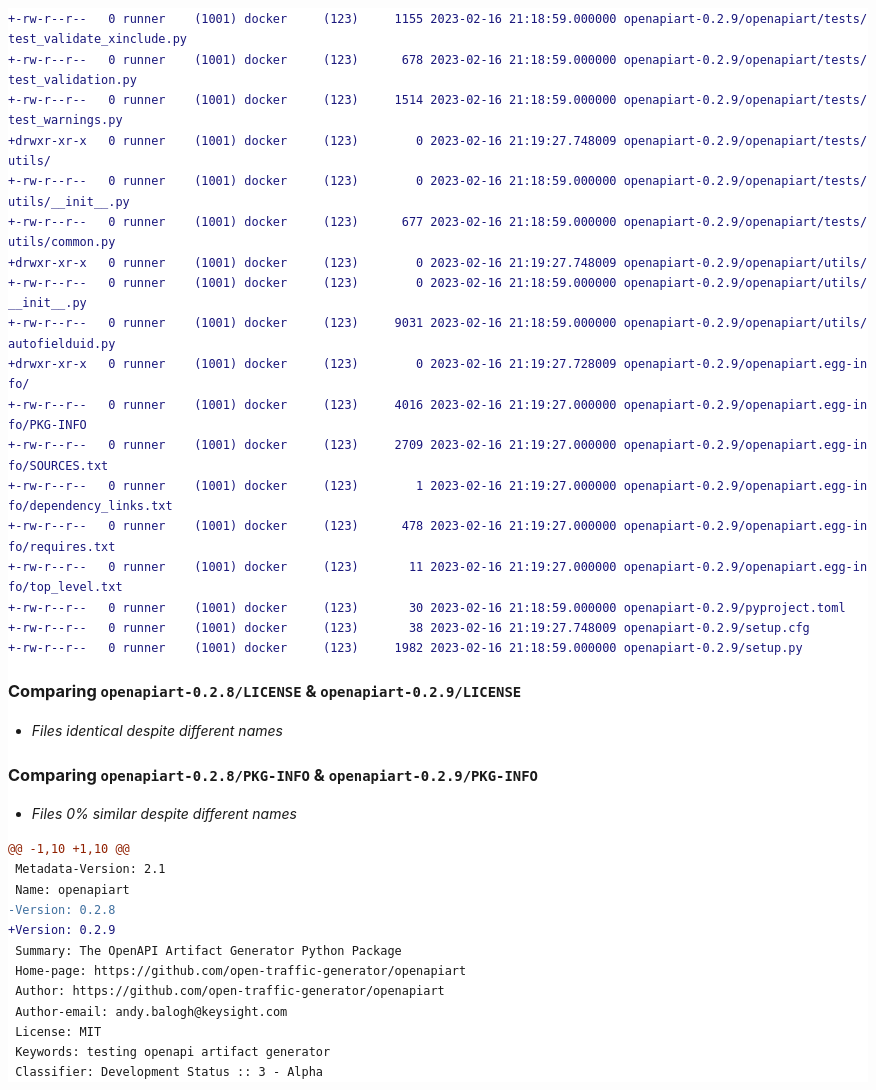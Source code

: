```diff
+-rw-r--r--   0 runner    (1001) docker     (123)     1155 2023-02-16 21:18:59.000000 openapiart-0.2.9/openapiart/tests/test_validate_xinclude.py
+-rw-r--r--   0 runner    (1001) docker     (123)      678 2023-02-16 21:18:59.000000 openapiart-0.2.9/openapiart/tests/test_validation.py
+-rw-r--r--   0 runner    (1001) docker     (123)     1514 2023-02-16 21:18:59.000000 openapiart-0.2.9/openapiart/tests/test_warnings.py
+drwxr-xr-x   0 runner    (1001) docker     (123)        0 2023-02-16 21:19:27.748009 openapiart-0.2.9/openapiart/tests/utils/
+-rw-r--r--   0 runner    (1001) docker     (123)        0 2023-02-16 21:18:59.000000 openapiart-0.2.9/openapiart/tests/utils/__init__.py
+-rw-r--r--   0 runner    (1001) docker     (123)      677 2023-02-16 21:18:59.000000 openapiart-0.2.9/openapiart/tests/utils/common.py
+drwxr-xr-x   0 runner    (1001) docker     (123)        0 2023-02-16 21:19:27.748009 openapiart-0.2.9/openapiart/utils/
+-rw-r--r--   0 runner    (1001) docker     (123)        0 2023-02-16 21:18:59.000000 openapiart-0.2.9/openapiart/utils/__init__.py
+-rw-r--r--   0 runner    (1001) docker     (123)     9031 2023-02-16 21:18:59.000000 openapiart-0.2.9/openapiart/utils/autofielduid.py
+drwxr-xr-x   0 runner    (1001) docker     (123)        0 2023-02-16 21:19:27.728009 openapiart-0.2.9/openapiart.egg-info/
+-rw-r--r--   0 runner    (1001) docker     (123)     4016 2023-02-16 21:19:27.000000 openapiart-0.2.9/openapiart.egg-info/PKG-INFO
+-rw-r--r--   0 runner    (1001) docker     (123)     2709 2023-02-16 21:19:27.000000 openapiart-0.2.9/openapiart.egg-info/SOURCES.txt
+-rw-r--r--   0 runner    (1001) docker     (123)        1 2023-02-16 21:19:27.000000 openapiart-0.2.9/openapiart.egg-info/dependency_links.txt
+-rw-r--r--   0 runner    (1001) docker     (123)      478 2023-02-16 21:19:27.000000 openapiart-0.2.9/openapiart.egg-info/requires.txt
+-rw-r--r--   0 runner    (1001) docker     (123)       11 2023-02-16 21:19:27.000000 openapiart-0.2.9/openapiart.egg-info/top_level.txt
+-rw-r--r--   0 runner    (1001) docker     (123)       30 2023-02-16 21:18:59.000000 openapiart-0.2.9/pyproject.toml
+-rw-r--r--   0 runner    (1001) docker     (123)       38 2023-02-16 21:19:27.748009 openapiart-0.2.9/setup.cfg
+-rw-r--r--   0 runner    (1001) docker     (123)     1982 2023-02-16 21:18:59.000000 openapiart-0.2.9/setup.py
```

### Comparing `openapiart-0.2.8/LICENSE` & `openapiart-0.2.9/LICENSE`

 * *Files identical despite different names*

### Comparing `openapiart-0.2.8/PKG-INFO` & `openapiart-0.2.9/PKG-INFO`

 * *Files 0% similar despite different names*

```diff
@@ -1,10 +1,10 @@
 Metadata-Version: 2.1
 Name: openapiart
-Version: 0.2.8
+Version: 0.2.9
 Summary: The OpenAPI Artifact Generator Python Package
 Home-page: https://github.com/open-traffic-generator/openapiart
 Author: https://github.com/open-traffic-generator/openapiart
 Author-email: andy.balogh@keysight.com
 License: MIT
 Keywords: testing openapi artifact generator
 Classifier: Development Status :: 3 - Alpha
```
